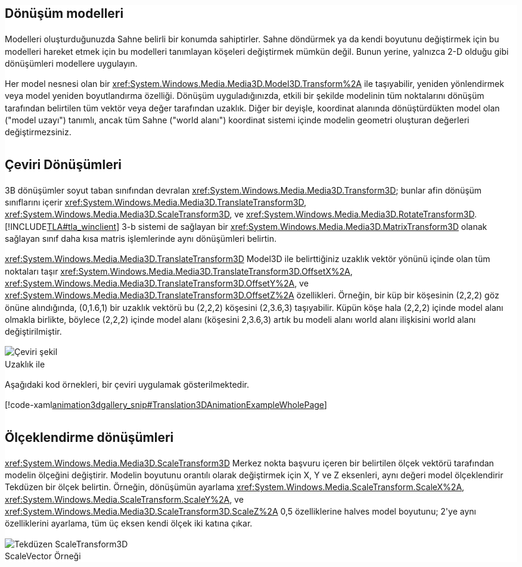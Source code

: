 ## <a name="transforming-models"></a>Dönüşüm modelleri  
 Modelleri oluşturduğunuzda Sahne belirli bir konumda sahiptirler. Sahne döndürmek ya da kendi boyutunu değiştirmek için bu modelleri hareket etmek için bu modelleri tanımlayan köşeleri değiştirmek mümkün değil. Bunun yerine, yalnızca 2-D olduğu gibi dönüşümleri modellere uygulayın.  
  
 Her model nesnesi olan bir <xref:System.Windows.Media.Media3D.Model3D.Transform%2A> ile taşıyabilir, yeniden yönlendirmek veya model yeniden boyutlandırma özelliği. Dönüşüm uyguladığınızda, etkili bir şekilde modelinin tüm noktalarını dönüşüm tarafından belirtilen tüm vektör veya değer tarafından uzaklık. Diğer bir deyişle, koordinat alanında dönüştürdükten model olan ("model uzayı") tanımlı, ancak tüm Sahne ("world alanı") koordinat sistemi içinde modelin geometri oluşturan değerleri değiştirmezsiniz.  
  
## <a name="translation-transformations"></a>Çeviri Dönüşümleri  
 3B dönüşümler soyut taban sınıfından devralan <xref:System.Windows.Media.Media3D.Transform3D>; bunlar afin dönüşüm sınıflarını içerir <xref:System.Windows.Media.Media3D.TranslateTransform3D>, <xref:System.Windows.Media.Media3D.ScaleTransform3D>, ve <xref:System.Windows.Media.Media3D.RotateTransform3D>. [!INCLUDE[TLA#tla_winclient](../../../../includes/tlasharptla-winclient-md.md)] 3-b sistemi de sağlayan bir <xref:System.Windows.Media.Media3D.MatrixTransform3D> olanak sağlayan sınıf daha kısa matris işlemlerinde aynı dönüşümleri belirtin.  
  
 <xref:System.Windows.Media.Media3D.TranslateTransform3D> Model3D ile belirttiğiniz uzaklık vektör yönünü içinde olan tüm noktaları taşır <xref:System.Windows.Media.Media3D.TranslateTransform3D.OffsetX%2A>, <xref:System.Windows.Media.Media3D.TranslateTransform3D.OffsetY%2A>, ve <xref:System.Windows.Media.Media3D.TranslateTransform3D.OffsetZ%2A> özellikleri. Örneğin, bir küp bir köşesinin (2,2,2) göz önüne alındığında, (0,1.6,1) bir uzaklık vektörü bu (2,2,2) köşesini (2,3.6,3) taşıyabilir. Küpün köşe hala (2,2,2) içinde model alanı olmakla birlikte, böylece (2,2,2) içinde model alanı (köşesini 2,3.6,3) artık bu modeli alanı world alanı ilişkisini world alanı değiştirilmiştir.  
  
 ![Çeviri şekil](../../../../docs/framework/wpf/graphics-multimedia/media/transforms-translate.png "dönüşümler Çevir")  
Uzaklık ile  
  
 Aşağıdaki kod örnekleri, bir çeviri uygulamak gösterilmektedir.  
  
 [!code-xaml[animation3dgallery_snip#Translation3DAnimationExampleWholePage](../../../../samples/snippets/csharp/VS_Snippets_Wpf/Animation3DGallery_snip/CS/Translation3DAnimationExample.xaml#translation3danimationexamplewholepage)]  
  
## <a name="scale-transformations"></a>Ölçeklendirme dönüşümleri  
 <xref:System.Windows.Media.Media3D.ScaleTransform3D> Merkez nokta başvuru içeren bir belirtilen ölçek vektörü tarafından modelin ölçeğini değiştirir. Modelin boyutunu orantılı olarak değiştirmek için X, Y ve Z eksenleri, aynı değeri model ölçeklendirir Tekdüzen bir ölçek belirtin. Örneğin, dönüşümün ayarlama <xref:System.Windows.Media.ScaleTransform.ScaleX%2A>, <xref:System.Windows.Media.ScaleTransform.ScaleY%2A>, ve <xref:System.Windows.Media.Media3D.ScaleTransform3D.ScaleZ%2A> 0,5 özelliklerine halves model boyutunu; 2'ye aynı özelliklerini ayarlama, tüm üç eksen kendi ölçek iki katına çıkar.  
  
 ![Tekdüzen ScaleTransform3D](../../../../docs/framework/wpf/graphics-multimedia/media/threecubes-uniformscale-1.png "threecubes_uniformscale_1")  
ScaleVector Örneği  
  